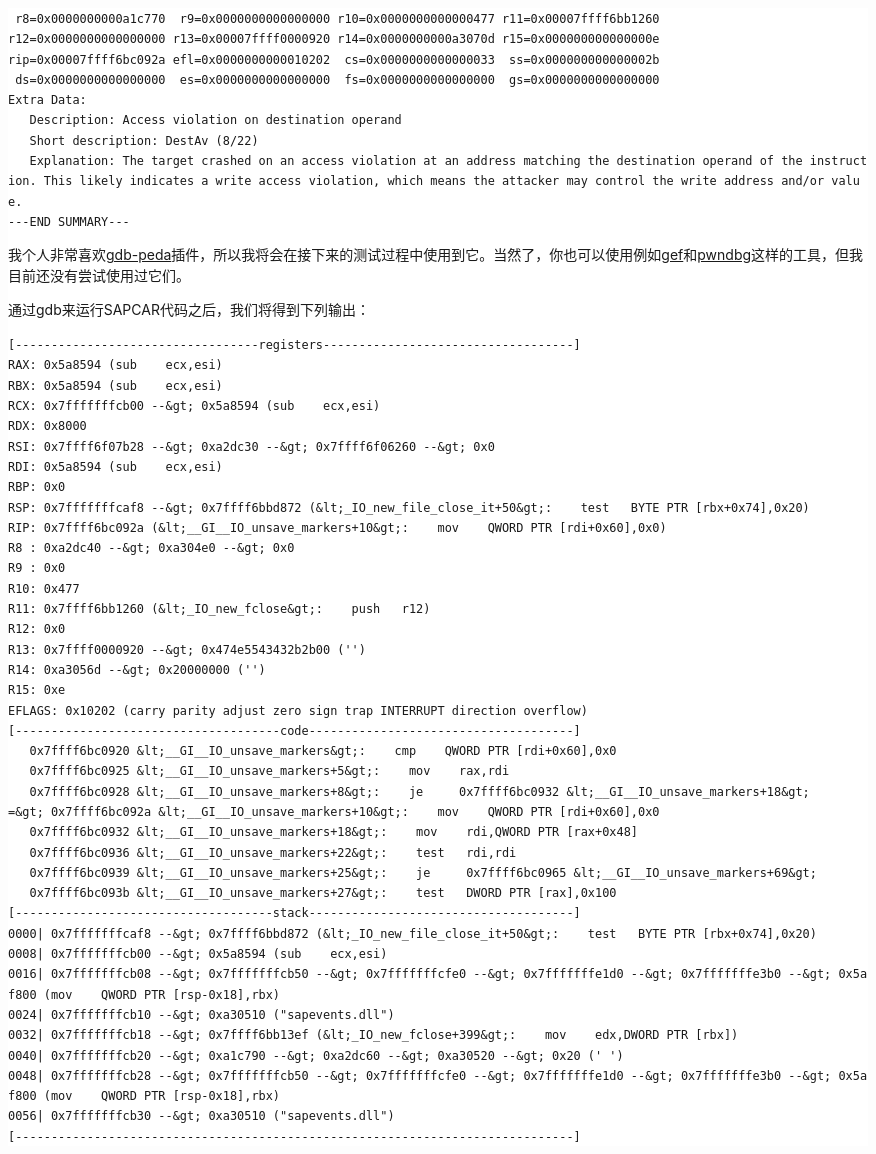 ```
 r8=0x0000000000a1c770  r9=0x0000000000000000 r10=0x0000000000000477 r11=0x00007ffff6bb1260 
r12=0x0000000000000000 r13=0x00007ffff0000920 r14=0x0000000000a3070d r15=0x000000000000000e 
rip=0x00007ffff6bc092a efl=0x0000000000010202  cs=0x0000000000000033  ss=0x000000000000002b 
 ds=0x0000000000000000  es=0x0000000000000000  fs=0x0000000000000000  gs=0x0000000000000000 
Extra Data:
   Description: Access violation on destination operand
   Short description: DestAv (8/22)
   Explanation: The target crashed on an access violation at an address matching the destination operand of the instruction. This likely indicates a write access violation, which means the attacker may control the write address and/or value.
---END SUMMARY---
```

我个人非常喜欢[gdb-peda](https://github.com/longld/peda)插件，所以我将会在接下来的测试过程中使用到它。当然了，你也可以使用例如[gef](https://github.com/hugsy/gef)和[pwndbg](https://github.com/pwndbg/pwndbg)这样的工具，但我目前还没有尝试使用过它们。

通过gdb来运行SAPCAR代码之后，我们将得到下列输出：

```
[----------------------------------registers-----------------------------------]
RAX: 0x5a8594 (sub    ecx,esi)
RBX: 0x5a8594 (sub    ecx,esi)
RCX: 0x7fffffffcb00 --&gt; 0x5a8594 (sub    ecx,esi)
RDX: 0x8000 
RSI: 0x7ffff6f07b28 --&gt; 0xa2dc30 --&gt; 0x7ffff6f06260 --&gt; 0x0 
RDI: 0x5a8594 (sub    ecx,esi)
RBP: 0x0 
RSP: 0x7fffffffcaf8 --&gt; 0x7ffff6bbd872 (&lt;_IO_new_file_close_it+50&gt;:    test   BYTE PTR [rbx+0x74],0x20)
RIP: 0x7ffff6bc092a (&lt;__GI__IO_unsave_markers+10&gt;:    mov    QWORD PTR [rdi+0x60],0x0)
R8 : 0xa2dc40 --&gt; 0xa304e0 --&gt; 0x0 
R9 : 0x0 
R10: 0x477 
R11: 0x7ffff6bb1260 (&lt;_IO_new_fclose&gt;:    push   r12)
R12: 0x0 
R13: 0x7ffff0000920 --&gt; 0x474e5543432b2b00 ('')
R14: 0xa3056d --&gt; 0x20000000 ('')
R15: 0xe
EFLAGS: 0x10202 (carry parity adjust zero sign trap INTERRUPT direction overflow)
[-------------------------------------code-------------------------------------]
   0x7ffff6bc0920 &lt;__GI__IO_unsave_markers&gt;:    cmp    QWORD PTR [rdi+0x60],0x0
   0x7ffff6bc0925 &lt;__GI__IO_unsave_markers+5&gt;:    mov    rax,rdi
   0x7ffff6bc0928 &lt;__GI__IO_unsave_markers+8&gt;:    je     0x7ffff6bc0932 &lt;__GI__IO_unsave_markers+18&gt;
=&gt; 0x7ffff6bc092a &lt;__GI__IO_unsave_markers+10&gt;:    mov    QWORD PTR [rdi+0x60],0x0
   0x7ffff6bc0932 &lt;__GI__IO_unsave_markers+18&gt;:    mov    rdi,QWORD PTR [rax+0x48]
   0x7ffff6bc0936 &lt;__GI__IO_unsave_markers+22&gt;:    test   rdi,rdi
   0x7ffff6bc0939 &lt;__GI__IO_unsave_markers+25&gt;:    je     0x7ffff6bc0965 &lt;__GI__IO_unsave_markers+69&gt;
   0x7ffff6bc093b &lt;__GI__IO_unsave_markers+27&gt;:    test   DWORD PTR [rax],0x100
[------------------------------------stack-------------------------------------]
0000| 0x7fffffffcaf8 --&gt; 0x7ffff6bbd872 (&lt;_IO_new_file_close_it+50&gt;:    test   BYTE PTR [rbx+0x74],0x20)
0008| 0x7fffffffcb00 --&gt; 0x5a8594 (sub    ecx,esi)
0016| 0x7fffffffcb08 --&gt; 0x7fffffffcb50 --&gt; 0x7fffffffcfe0 --&gt; 0x7fffffffe1d0 --&gt; 0x7fffffffe3b0 --&gt; 0x5af800 (mov    QWORD PTR [rsp-0x18],rbx)
0024| 0x7fffffffcb10 --&gt; 0xa30510 ("sapevents.dll")
0032| 0x7fffffffcb18 --&gt; 0x7ffff6bb13ef (&lt;_IO_new_fclose+399&gt;:    mov    edx,DWORD PTR [rbx])
0040| 0x7fffffffcb20 --&gt; 0xa1c790 --&gt; 0xa2dc60 --&gt; 0xa30520 --&gt; 0x20 (' ')
0048| 0x7fffffffcb28 --&gt; 0x7fffffffcb50 --&gt; 0x7fffffffcfe0 --&gt; 0x7fffffffe1d0 --&gt; 0x7fffffffe3b0 --&gt; 0x5af800 (mov    QWORD PTR [rsp-0x18],rbx)
0056| 0x7fffffffcb30 --&gt; 0xa30510 ("sapevents.dll")
[------------------------------------------------------------------------------]
```